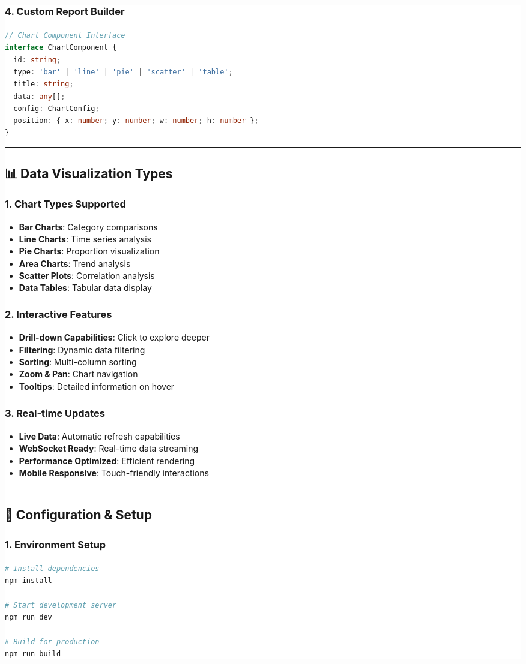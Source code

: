 ### 4. **Custom Report Builder**
```typescript
// Chart Component Interface
interface ChartComponent {
  id: string;
  type: 'bar' | 'line' | 'pie' | 'scatter' | 'table';
  title: string;
  data: any[];
  config: ChartConfig;
  position: { x: number; y: number; w: number; h: number };
}
```

---

## 📊 Data Visualization Types

### 1. **Chart Types Supported**
- **Bar Charts**: Category comparisons
- **Line Charts**: Time series analysis
- **Pie Charts**: Proportion visualization
- **Area Charts**: Trend analysis
- **Scatter Plots**: Correlation analysis
- **Data Tables**: Tabular data display

### 2. **Interactive Features**
- **Drill-down Capabilities**: Click to explore deeper
- **Filtering**: Dynamic data filtering
- **Sorting**: Multi-column sorting
- **Zoom & Pan**: Chart navigation
- **Tooltips**: Detailed information on hover

### 3. **Real-time Updates**
- **Live Data**: Automatic refresh capabilities
- **WebSocket Ready**: Real-time data streaming
- **Performance Optimized**: Efficient rendering
- **Mobile Responsive**: Touch-friendly interactions

---

## 🔧 Configuration & Setup

### 1. **Environment Setup**
```bash
# Install dependencies
npm install

# Start development server
npm run dev

# Build for production
npm run build
```
